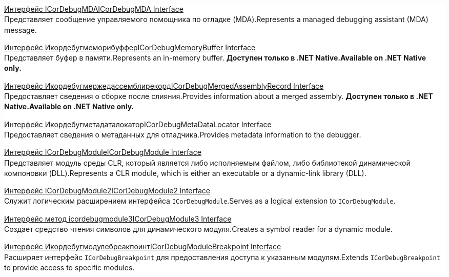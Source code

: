  <span data-ttu-id="e5a2c-277">[Интерфейс ICorDebugMDA](icordebugmda-interface.md)</span><span class="sxs-lookup"><span data-stu-id="e5a2c-277">[ICorDebugMDA Interface](icordebugmda-interface.md)</span></span>\
 <span data-ttu-id="e5a2c-278">Представляет сообщение управляемого помощника по отладке (MDA).</span><span class="sxs-lookup"><span data-stu-id="e5a2c-278">Represents a managed debugging assistant (MDA) message.</span></span>  
  
 <span data-ttu-id="e5a2c-279">[Интерфейс Икордебугмеморибуффер](icordebugmemorybuffer-interface.md)</span><span class="sxs-lookup"><span data-stu-id="e5a2c-279">[ICorDebugMemoryBuffer Interface](icordebugmemorybuffer-interface.md)</span></span>\
 <span data-ttu-id="e5a2c-280">Представляет буфер в памяти.</span><span class="sxs-lookup"><span data-stu-id="e5a2c-280">Represents an in-memory buffer.</span></span> <span data-ttu-id="e5a2c-281">**Доступен только в .NET Native.**</span><span class="sxs-lookup"><span data-stu-id="e5a2c-281">**Available on .NET Native only.**</span></span>  
  
 <span data-ttu-id="e5a2c-282">[Интерфейс Икордебугмержедассемблирекорд](icordebugmergedassemblyrecord-interface.md)</span><span class="sxs-lookup"><span data-stu-id="e5a2c-282">[ICorDebugMergedAssemblyRecord Interface](icordebugmergedassemblyrecord-interface.md)</span></span>\
 <span data-ttu-id="e5a2c-283">Предоставляет сведения о сборке после слияния.</span><span class="sxs-lookup"><span data-stu-id="e5a2c-283">Provides information about a merged assembly.</span></span> <span data-ttu-id="e5a2c-284">**Доступен только в .NET Native.**</span><span class="sxs-lookup"><span data-stu-id="e5a2c-284">**Available on .NET Native only.**</span></span>  
  
 <span data-ttu-id="e5a2c-285">[Интерфейс Икордебугметадаталокатор](icordebugmetadatalocator-interface.md)</span><span class="sxs-lookup"><span data-stu-id="e5a2c-285">[ICorDebugMetaDataLocator Interface](icordebugmetadatalocator-interface.md)</span></span>\
 <span data-ttu-id="e5a2c-286">Предоставляет сведения о метаданных для отладчика.</span><span class="sxs-lookup"><span data-stu-id="e5a2c-286">Provides metadata information to the debugger.</span></span>  
  
 <span data-ttu-id="e5a2c-287">[Интерфейс ICorDebugModule](icordebugmodule-interface.md)</span><span class="sxs-lookup"><span data-stu-id="e5a2c-287">[ICorDebugModule Interface](icordebugmodule-interface.md)</span></span>\
 <span data-ttu-id="e5a2c-288">Представляет модуль среды CLR, который является либо исполняемым файлом, либо библиотекой динамической компоновки (DLL).</span><span class="sxs-lookup"><span data-stu-id="e5a2c-288">Represents a CLR module, which is either an executable or a dynamic-link library (DLL).</span></span>  
  
 <span data-ttu-id="e5a2c-289">[Интерфейс ICorDebugModule2](icordebugmodule2-interface.md)</span><span class="sxs-lookup"><span data-stu-id="e5a2c-289">[ICorDebugModule2 Interface](icordebugmodule2-interface.md)</span></span>\
 <span data-ttu-id="e5a2c-290">Служит логическим расширением интерфейса `ICorDebugModule`.</span><span class="sxs-lookup"><span data-stu-id="e5a2c-290">Serves as a logical extension to `ICorDebugModule`.</span></span>  
  
 <span data-ttu-id="e5a2c-291">[Интерфейс метод icordebugmodule3](icordebugmodule3-interface.md)</span><span class="sxs-lookup"><span data-stu-id="e5a2c-291">[ICorDebugModule3 Interface](icordebugmodule3-interface.md)</span></span>\
 <span data-ttu-id="e5a2c-292">Создает средство чтения символов для динамического модуля.</span><span class="sxs-lookup"><span data-stu-id="e5a2c-292">Creates a symbol reader for a dynamic module.</span></span>  
  
 <span data-ttu-id="e5a2c-293">[Интерфейс Икордебугмодулебреакпоинт](icordebugmodulebreakpoint-interface.md)</span><span class="sxs-lookup"><span data-stu-id="e5a2c-293">[ICorDebugModuleBreakpoint Interface](icordebugmodulebreakpoint-interface.md)</span></span>\
 <span data-ttu-id="e5a2c-294">Расширяет интерфейс `ICorDebugBreakpoint` для предоставления доступа к указанным модулям.</span><span class="sxs-lookup"><span data-stu-id="e5a2c-294">Extends `ICorDebugBreakpoint` to provide access to specific modules.</span></span>  
  